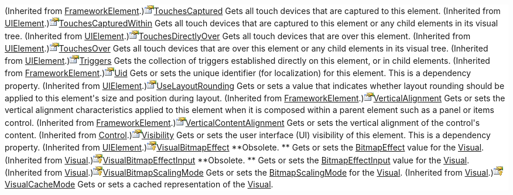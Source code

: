  (Inherited from <a href="http://msdn2.microsoft.com/en-us/library/ms602714" target="_blank">FrameworkElement</a>.)</td></tr><tr><td>![Public property](media/pubproperty.gif "Public property")</td><td><a href="http://msdn2.microsoft.com/en-us/library/dd784486" target="_blank">TouchesCaptured</a></td><td>
Gets all touch devices that are captured to this element.
 (Inherited from <a href="http://msdn2.microsoft.com/en-us/library/ms590078" target="_blank">UIElement</a>.)</td></tr><tr><td>![Public property](media/pubproperty.gif "Public property")</td><td><a href="http://msdn2.microsoft.com/en-us/library/ee169580" target="_blank">TouchesCapturedWithin</a></td><td>
Gets all touch devices that are captured to this element or any child elements in its visual tree.
 (Inherited from <a href="http://msdn2.microsoft.com/en-us/library/ms590078" target="_blank">UIElement</a>.)</td></tr><tr><td>![Public property](media/pubproperty.gif "Public property")</td><td><a href="http://msdn2.microsoft.com/en-us/library/ee474790" target="_blank">TouchesDirectlyOver</a></td><td>
Gets all touch devices that are over this element.
 (Inherited from <a href="http://msdn2.microsoft.com/en-us/library/ms590078" target="_blank">UIElement</a>.)</td></tr><tr><td>![Public property](media/pubproperty.gif "Public property")</td><td><a href="http://msdn2.microsoft.com/en-us/library/ee474772" target="_blank">TouchesOver</a></td><td>
Gets all touch devices that are over this element or any child elements in its visual tree.
 (Inherited from <a href="http://msdn2.microsoft.com/en-us/library/ms590078" target="_blank">UIElement</a>.)</td></tr><tr><td>![Public property](media/pubproperty.gif "Public property")</td><td><a href="http://msdn2.microsoft.com/en-us/library/ms600903" target="_blank">Triggers</a></td><td>
Gets the collection of triggers established directly on this element, or in child elements.
 (Inherited from <a href="http://msdn2.microsoft.com/en-us/library/ms602714" target="_blank">FrameworkElement</a>.)</td></tr><tr><td>![Public property](media/pubproperty.gif "Public property")</td><td><a href="http://msdn2.microsoft.com/en-us/library/cc489978" target="_blank">Uid</a></td><td>
Gets or sets the unique identifier (for localization) for this element. This is a dependency property.
 (Inherited from <a href="http://msdn2.microsoft.com/en-us/library/ms590078" target="_blank">UIElement</a>.)</td></tr><tr><td>![Public property](media/pubproperty.gif "Public property")</td><td><a href="http://msdn2.microsoft.com/en-us/library/dd783605" target="_blank">UseLayoutRounding</a></td><td>
Gets or sets a value that indicates whether layout rounding should be applied to this element's size and position during layout.
 (Inherited from <a href="http://msdn2.microsoft.com/en-us/library/ms602714" target="_blank">FrameworkElement</a>.)</td></tr><tr><td>![Public property](media/pubproperty.gif "Public property")</td><td><a href="http://msdn2.microsoft.com/en-us/library/ms600904" target="_blank">VerticalAlignment</a></td><td>
Gets or sets the vertical alignment characteristics applied to this element when it is composed within a parent element such as a panel or items control.
 (Inherited from <a href="http://msdn2.microsoft.com/en-us/library/ms602714" target="_blank">FrameworkElement</a>.)</td></tr><tr><td>![Public property](media/pubproperty.gif "Public property")</td><td><a href="http://msdn2.microsoft.com/en-us/library/ms592525" target="_blank">VerticalContentAlignment</a></td><td>
Gets or sets the vertical alignment of the control's content.
 (Inherited from <a href="http://msdn2.microsoft.com/en-us/library/ms609826" target="_blank">Control</a>.)</td></tr><tr><td>![Public property](media/pubproperty.gif "Public property")</td><td><a href="http://msdn2.microsoft.com/en-us/library/ms588755" target="_blank">Visibility</a></td><td>
Gets or sets the user interface (UI) visibility of this element. This is a dependency property.
 (Inherited from <a href="http://msdn2.microsoft.com/en-us/library/ms590078" target="_blank">UIElement</a>.)</td></tr><tr><td>![Protected property](media/protproperty.gif "Protected property")</td><td><a href="http://msdn2.microsoft.com/en-us/library/ms595602" target="_blank">VisualBitmapEffect</a></td><td> **Obsolete. **
Gets or sets the <a href="http://msdn2.microsoft.com/en-us/library/ms653228" target="_blank">BitmapEffect</a> value for the <a href="http://msdn2.microsoft.com/en-us/library/ms635637" target="_blank">Visual</a>.
 (Inherited from <a href="http://msdn2.microsoft.com/en-us/library/ms635637" target="_blank">Visual</a>.)</td></tr><tr><td>![Protected property](media/protproperty.gif "Protected property")</td><td><a href="http://msdn2.microsoft.com/en-us/library/ms595606" target="_blank">VisualBitmapEffectInput</a></td><td> **Obsolete. **
Gets or sets the <a href="http://msdn2.microsoft.com/en-us/library/ms653244" target="_blank">BitmapEffectInput</a> value for the <a href="http://msdn2.microsoft.com/en-us/library/ms635637" target="_blank">Visual</a>.
 (Inherited from <a href="http://msdn2.microsoft.com/en-us/library/ms635637" target="_blank">Visual</a>.)</td></tr><tr><td>![Protected property](media/protproperty.gif "Protected property")</td><td><a href="http://msdn2.microsoft.com/en-us/library/aa347237" target="_blank">VisualBitmapScalingMode</a></td><td>
Gets or sets the <a href="http://msdn2.microsoft.com/en-us/library/aa347304" target="_blank">BitmapScalingMode</a> for the <a href="http://msdn2.microsoft.com/en-us/library/ms635637" target="_blank">Visual</a>.
 (Inherited from <a href="http://msdn2.microsoft.com/en-us/library/ms635637" target="_blank">Visual</a>.)</td></tr><tr><td>![Protected property](media/protproperty.gif "Protected property")</td><td><a href="http://msdn2.microsoft.com/en-us/library/dd783211" target="_blank">VisualCacheMode</a></td><td>
Gets or sets a cached representation of the <a href="http://msdn2.microsoft.com/en-us/library/ms635637" target="_blank">Visual</a>.